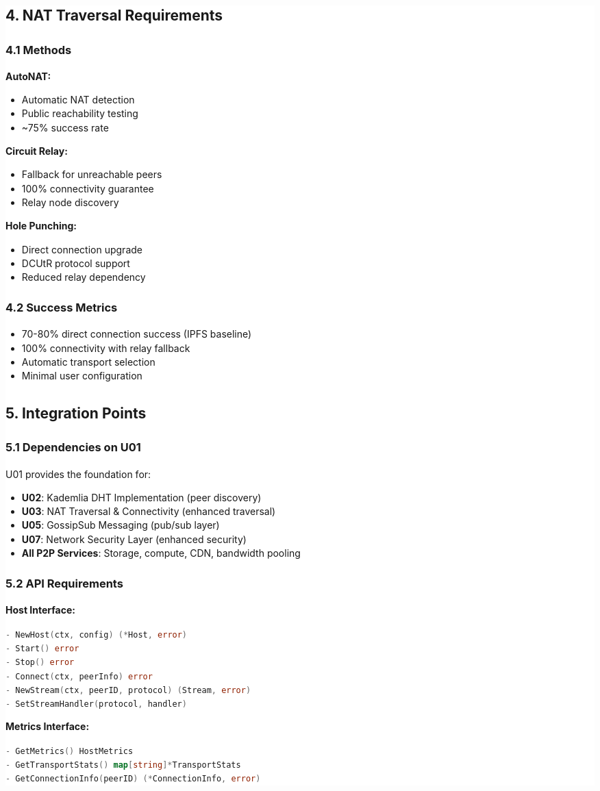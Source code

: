 ## 4. NAT Traversal Requirements

### 4.1 Methods

**AutoNAT:**
- Automatic NAT detection
- Public reachability testing
- ~75% success rate

**Circuit Relay:**
- Fallback for unreachable peers
- 100% connectivity guarantee
- Relay node discovery

**Hole Punching:**
- Direct connection upgrade
- DCUtR protocol support
- Reduced relay dependency

### 4.2 Success Metrics

- 70-80% direct connection success (IPFS baseline)
- 100% connectivity with relay fallback
- Automatic transport selection
- Minimal user configuration

## 5. Integration Points

### 5.1 Dependencies on U01

U01 provides the foundation for:
- **U02**: Kademlia DHT Implementation (peer discovery)
- **U03**: NAT Traversal & Connectivity (enhanced traversal)
- **U05**: GossipSub Messaging (pub/sub layer)
- **U07**: Network Security Layer (enhanced security)
- **All P2P Services**: Storage, compute, CDN, bandwidth pooling

### 5.2 API Requirements

**Host Interface:**
```go
- NewHost(ctx, config) (*Host, error)
- Start() error
- Stop() error
- Connect(ctx, peerInfo) error
- NewStream(ctx, peerID, protocol) (Stream, error)
- SetStreamHandler(protocol, handler)
```

**Metrics Interface:**
```go
- GetMetrics() HostMetrics
- GetTransportStats() map[string]*TransportStats
- GetConnectionInfo(peerID) (*ConnectionInfo, error)
```
